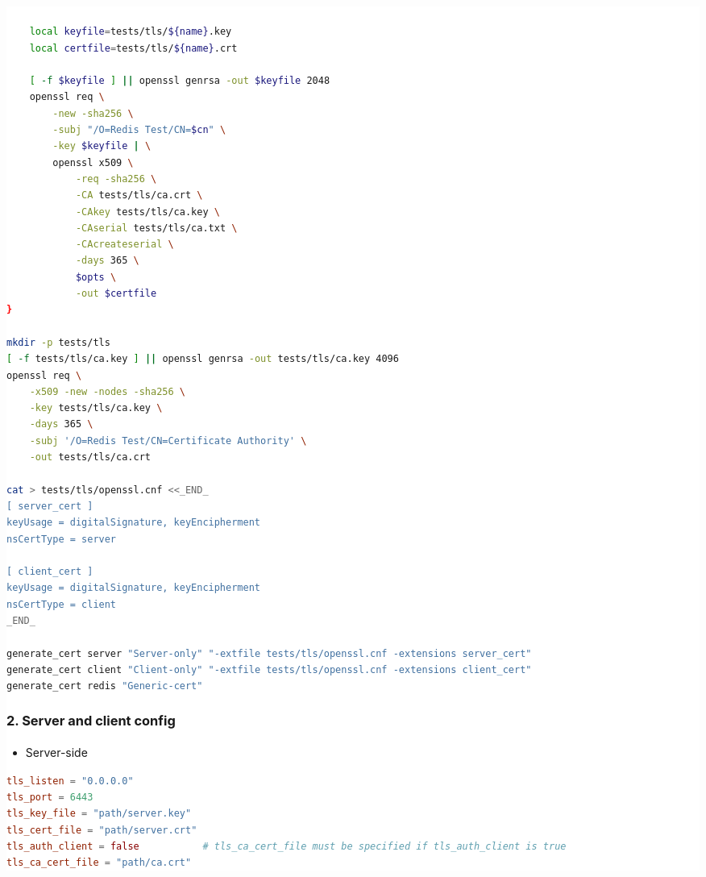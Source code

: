 ``` bash

    local keyfile=tests/tls/${name}.key
    local certfile=tests/tls/${name}.crt

    [ -f $keyfile ] || openssl genrsa -out $keyfile 2048
    openssl req \
        -new -sha256 \
        -subj "/O=Redis Test/CN=$cn" \
        -key $keyfile | \
        openssl x509 \
            -req -sha256 \
            -CA tests/tls/ca.crt \
            -CAkey tests/tls/ca.key \
            -CAserial tests/tls/ca.txt \
            -CAcreateserial \
            -days 365 \
            $opts \
            -out $certfile
}

mkdir -p tests/tls
[ -f tests/tls/ca.key ] || openssl genrsa -out tests/tls/ca.key 4096
openssl req \
    -x509 -new -nodes -sha256 \
    -key tests/tls/ca.key \
    -days 365 \
    -subj '/O=Redis Test/CN=Certificate Authority' \
    -out tests/tls/ca.crt

cat > tests/tls/openssl.cnf <<_END_
[ server_cert ]
keyUsage = digitalSignature, keyEncipherment
nsCertType = server

[ client_cert ]
keyUsage = digitalSignature, keyEncipherment
nsCertType = client
_END_

generate_cert server "Server-only" "-extfile tests/tls/openssl.cnf -extensions server_cert"
generate_cert client "Client-only" "-extfile tests/tls/openssl.cnf -extensions client_cert"
generate_cert redis "Generic-cert"
```

### 2. Server and client config

- Server-side

``` toml
tls_listen = "0.0.0.0"
tls_port = 6443
tls_key_file = "path/server.key"
tls_cert_file = "path/server.crt"
tls_auth_client = false           # tls_ca_cert_file must be specified if tls_auth_client is true
tls_ca_cert_file = "path/ca.crt"
```
